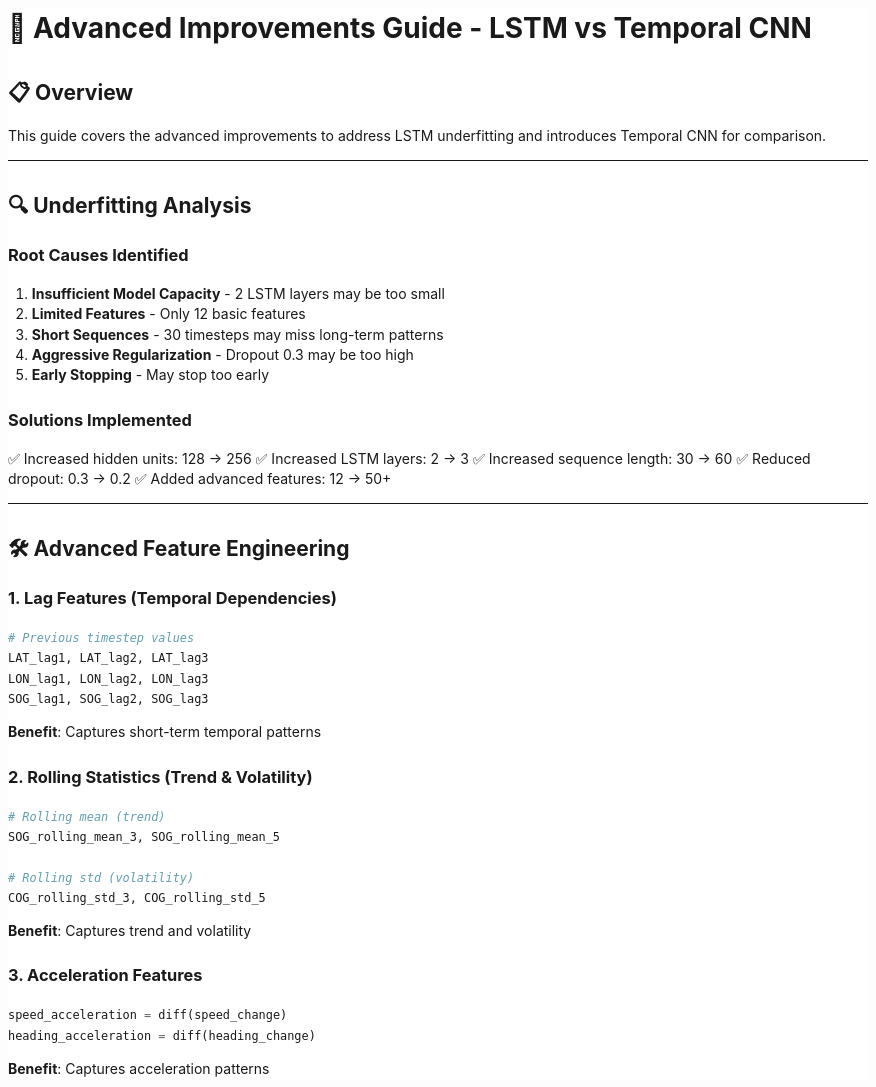# 🚀 Advanced Improvements Guide - LSTM vs Temporal CNN

## 📋 Overview

This guide covers the advanced improvements to address LSTM underfitting and introduces Temporal CNN for comparison.

---

## 🔍 Underfitting Analysis

### Root Causes Identified
1. **Insufficient Model Capacity** - 2 LSTM layers may be too small
2. **Limited Features** - Only 12 basic features
3. **Short Sequences** - 30 timesteps may miss long-term patterns
4. **Aggressive Regularization** - Dropout 0.3 may be too high
5. **Early Stopping** - May stop too early

### Solutions Implemented
✅ Increased hidden units: 128 → 256
✅ Increased LSTM layers: 2 → 3
✅ Increased sequence length: 30 → 60
✅ Reduced dropout: 0.3 → 0.2
✅ Added advanced features: 12 → 50+

---

## 🛠️ Advanced Feature Engineering

### 1. Lag Features (Temporal Dependencies)
```python
# Previous timestep values
LAT_lag1, LAT_lag2, LAT_lag3
LON_lag1, LON_lag2, LON_lag3
SOG_lag1, SOG_lag2, SOG_lag3
```
**Benefit**: Captures short-term temporal patterns

### 2. Rolling Statistics (Trend & Volatility)
```python
# Rolling mean (trend)
SOG_rolling_mean_3, SOG_rolling_mean_5

# Rolling std (volatility)
COG_rolling_std_3, COG_rolling_std_5
```
**Benefit**: Captures trend and volatility

### 3. Acceleration Features
```python
speed_acceleration = diff(speed_change)
heading_acceleration = diff(heading_change)
```
**Benefit**: Captures acceleration patterns
